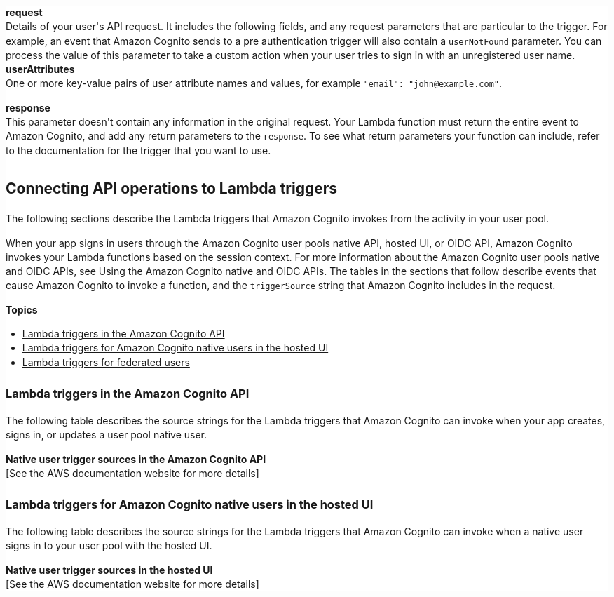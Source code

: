 **request**  
Details of your user's API request\. It includes the following fields, and any request parameters that are particular to the trigger\. For example, an event that Amazon Cognito sends to a pre authentication trigger will also contain a `userNotFound` parameter\. You can process the value of this parameter to take a custom action when your user tries to sign in with an unregistered user name\.    
**userAttributes**  
One or more key\-value pairs of user attribute names and values, for example `"email": "john@example.com"`\.

**response**  
This parameter doesn't contain any information in the original request\. Your Lambda function must return the entire event to Amazon Cognito, and add any return parameters to the `response`\. To see what return parameters your function can include, refer to the documentation for the trigger that you want to use\.

## Connecting API operations to Lambda triggers<a name="lambda-triggers-by-event"></a>

The following sections describe the Lambda triggers that Amazon Cognito invokes from the activity in your user pool\.

When your app signs in users through the Amazon Cognito user pools native API, hosted UI, or OIDC API, Amazon Cognito invokes your Lambda functions based on the session context\. For more information about the Amazon Cognito user pools native and OIDC APIs, see [Using the Amazon Cognito native and OIDC APIs](user-pools-API-operations.md)\. The tables in the sections that follow describe events that cause Amazon Cognito to invoke a function, and the `triggerSource` string that Amazon Cognito includes in the request\.

**Topics**
+ [Lambda triggers in the Amazon Cognito API](#lambda-triggers-native-users-native-api)
+ [Lambda triggers for Amazon Cognito native users in the hosted UI](#lambda-triggers-native-users-hosted-UI)
+ [Lambda triggers for federated users](#lambda-triggers-for-federated-users)

### Lambda triggers in the Amazon Cognito API<a name="lambda-triggers-native-users-native-api"></a>

The following table describes the source strings for the Lambda triggers that Amazon Cognito can invoke when your app creates, signs in, or updates a user pool native user\.


**Native user trigger sources in the Amazon Cognito API**  
[\[See the AWS documentation website for more details\]](http://docs.aws.amazon.com/cognito/latest/developerguide/cognito-user-identity-pools-working-with-aws-lambda-triggers.html)

### Lambda triggers for Amazon Cognito native users in the hosted UI<a name="lambda-triggers-native-users-hosted-UI"></a>

The following table describes the source strings for the Lambda triggers that Amazon Cognito can invoke when a native user signs in to your user pool with the hosted UI\.


**Native user trigger sources in the hosted UI**  
[\[See the AWS documentation website for more details\]](http://docs.aws.amazon.com/cognito/latest/developerguide/cognito-user-identity-pools-working-with-aws-lambda-triggers.html)
